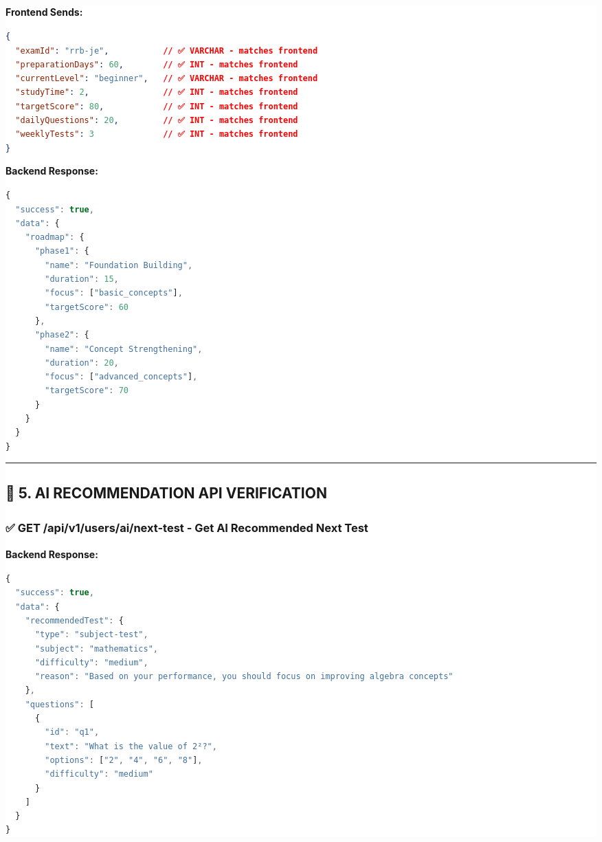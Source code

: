 **Frontend Sends:**
```json
{
  "examId": "rrb-je",           // ✅ VARCHAR - matches frontend
  "preparationDays": 60,        // ✅ INT - matches frontend
  "currentLevel": "beginner",   // ✅ VARCHAR - matches frontend
  "studyTime": 2,               // ✅ INT - matches frontend
  "targetScore": 80,            // ✅ INT - matches frontend
  "dailyQuestions": 20,         // ✅ INT - matches frontend
  "weeklyTests": 3              // ✅ INT - matches frontend
}
```

**Backend Response:**
```javascript
{
  "success": true,
  "data": {
    "roadmap": {
      "phase1": {
        "name": "Foundation Building",
        "duration": 15,
        "focus": ["basic_concepts"],
        "targetScore": 60
      },
      "phase2": {
        "name": "Concept Strengthening",
        "duration": 20,
        "focus": ["advanced_concepts"],
        "targetScore": 70
      }
    }
  }
}
```

---

## 🧠 **5. AI RECOMMENDATION API VERIFICATION**

### **✅ GET /api/v1/users/ai/next-test - Get AI Recommended Next Test**

**Backend Response:**
```javascript
{
  "success": true,
  "data": {
    "recommendedTest": {
      "type": "subject-test",
      "subject": "mathematics",
      "difficulty": "medium",
      "reason": "Based on your performance, you should focus on improving algebra concepts"
    },
    "questions": [
      {
        "id": "q1",
        "text": "What is the value of 2²?",
        "options": ["2", "4", "6", "8"],
        "difficulty": "medium"
      }
    ]
  }
}
```